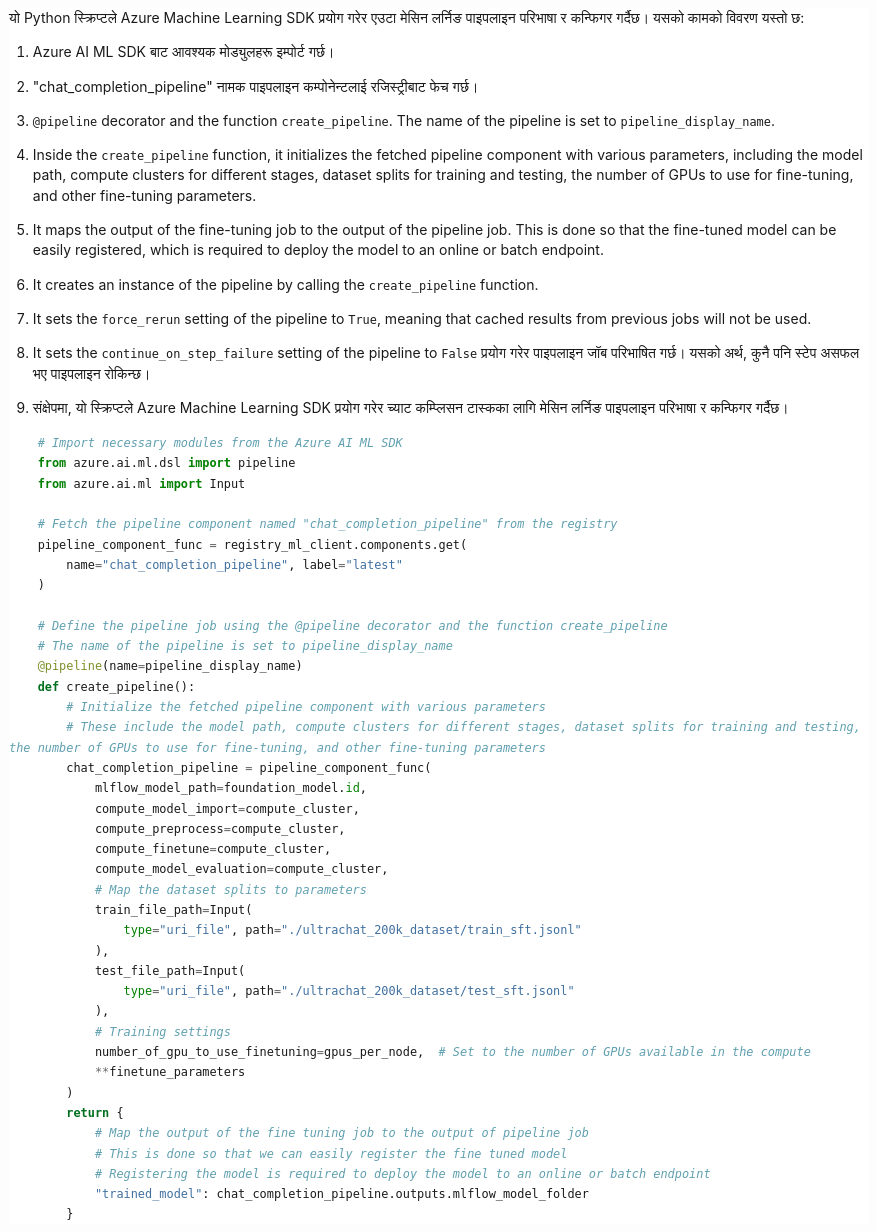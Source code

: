 यो Python स्क्रिप्टले Azure Machine Learning SDK प्रयोग गरेर एउटा मेसिन लर्निङ पाइपलाइन परिभाषा र कन्फिगर गर्दैछ। यसको कामको विवरण यस्तो छ:

1. Azure AI ML SDK बाट आवश्यक मोड्युलहरू इम्पोर्ट गर्छ।
2. "chat_completion_pipeline" नामक पाइपलाइन कम्पोनेन्टलाई रजिस्ट्रीबाट फेच गर्छ।
3. `@pipeline` decorator and the function `create_pipeline`. The name of the pipeline is set to `pipeline_display_name`.

1. Inside the `create_pipeline` function, it initializes the fetched pipeline component with various parameters, including the model path, compute clusters for different stages, dataset splits for training and testing, the number of GPUs to use for fine-tuning, and other fine-tuning parameters.

1. It maps the output of the fine-tuning job to the output of the pipeline job. This is done so that the fine-tuned model can be easily registered, which is required to deploy the model to an online or batch endpoint.

1. It creates an instance of the pipeline by calling the `create_pipeline` function.

1. It sets the `force_rerun` setting of the pipeline to `True`, meaning that cached results from previous jobs will not be used.

1. It sets the `continue_on_step_failure` setting of the pipeline to `False` प्रयोग गरेर पाइपलाइन जॉब परिभाषित गर्छ। यसको अर्थ, कुनै पनि स्टेप असफल भए पाइपलाइन रोकिन्छ।
4. संक्षेपमा, यो स्क्रिप्टले Azure Machine Learning SDK प्रयोग गरेर च्याट कम्प्लिसन टास्कका लागि मेसिन लर्निङ पाइपलाइन परिभाषा र कन्फिगर गर्दैछ।

```python
    # Import necessary modules from the Azure AI ML SDK
    from azure.ai.ml.dsl import pipeline
    from azure.ai.ml import Input
    
    # Fetch the pipeline component named "chat_completion_pipeline" from the registry
    pipeline_component_func = registry_ml_client.components.get(
        name="chat_completion_pipeline", label="latest"
    )
    
    # Define the pipeline job using the @pipeline decorator and the function create_pipeline
    # The name of the pipeline is set to pipeline_display_name
    @pipeline(name=pipeline_display_name)
    def create_pipeline():
        # Initialize the fetched pipeline component with various parameters
        # These include the model path, compute clusters for different stages, dataset splits for training and testing, the number of GPUs to use for fine-tuning, and other fine-tuning parameters
        chat_completion_pipeline = pipeline_component_func(
            mlflow_model_path=foundation_model.id,
            compute_model_import=compute_cluster,
            compute_preprocess=compute_cluster,
            compute_finetune=compute_cluster,
            compute_model_evaluation=compute_cluster,
            # Map the dataset splits to parameters
            train_file_path=Input(
                type="uri_file", path="./ultrachat_200k_dataset/train_sft.jsonl"
            ),
            test_file_path=Input(
                type="uri_file", path="./ultrachat_200k_dataset/test_sft.jsonl"
            ),
            # Training settings
            number_of_gpu_to_use_finetuning=gpus_per_node,  # Set to the number of GPUs available in the compute
            **finetune_parameters
        )
        return {
            # Map the output of the fine tuning job to the output of pipeline job
            # This is done so that we can easily register the fine tuned model
            # Registering the model is required to deploy the model to an online or batch endpoint
            "trained_model": chat_completion_pipeline.outputs.mlflow_model_folder
        }
```